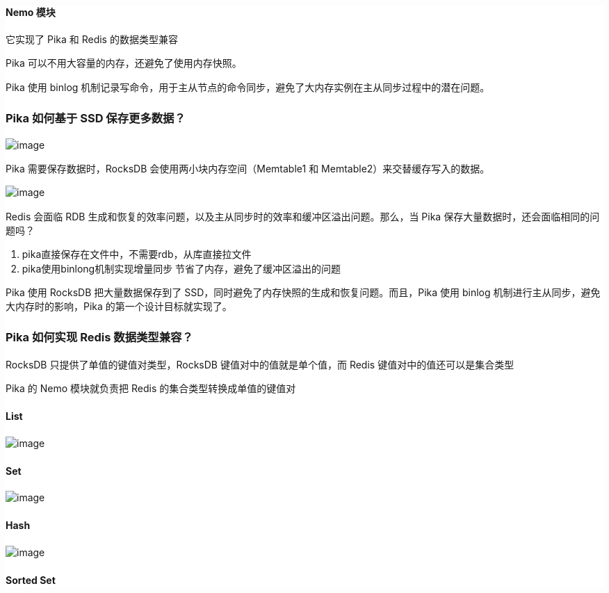 

#### Nemo 模块

它实现了 Pika 和 Redis 的数据类型兼容

Pika 可以不用大容量的内存，还避免了使用内存快照。

Pika 使用 binlog 机制记录写命令，用于主从节点的命令同步，避免了大内存实例在主从同步过程中的潜在问题。



### Pika 如何基于 SSD 保存更多数据？

![image](https://static.lovedata.net/21-02-05-a79a5fc3c0fe03a3697ce7ccfd32014e.png-wm)



Pika 需要保存数据时，RocksDB 会使用两小块内存空间（Memtable1 和 Memtable2）来交替缓存写入的数据。



![image](https://static.lovedata.net/21-02-05-0e699ceab0ee65946f85e5b30b5fd99f.png-wm)



Redis 会面临 RDB 生成和恢复的效率问题，以及主从同步时的效率和缓冲区溢出问题。那么，当 Pika 保存大量数据时，还会面临相同的问题吗？

1. pika直接保存在文件中，不需要rdb，从库直接拉文件
2. pika使用binlong机制实现增量同步 节省了内存，避免了缓冲区溢出的问题

Pika 使用 RocksDB 把大量数据保存到了 SSD，同时避免了内存快照的生成和恢复问题。而且，Pika 使用 binlog 机制进行主从同步，避免大内存时的影响，Pika 的第一个设计目标就实现了。



### Pika 如何实现 Redis 数据类型兼容？

RocksDB 只提供了单值的键值对类型，RocksDB 键值对中的值就是单个值，而 Redis 键值对中的值还可以是集合类型

Pika 的 Nemo 模块就负责把 Redis 的集合类型转换成单值的键值对

#### List

![image](https://static.lovedata.net/21-02-05-e68aa023ee163d427289b7ddce609d54.png-wm)



#### Set

![image](https://static.lovedata.net/21-02-05-c36482ea8b353f822d285c4e7dc0e748.png-wm)



#### Hash

![image](https://static.lovedata.net/21-02-05-ca1ef981c3095829af2c98f427fd9fa3.png-wm)



#### Sorted Set
